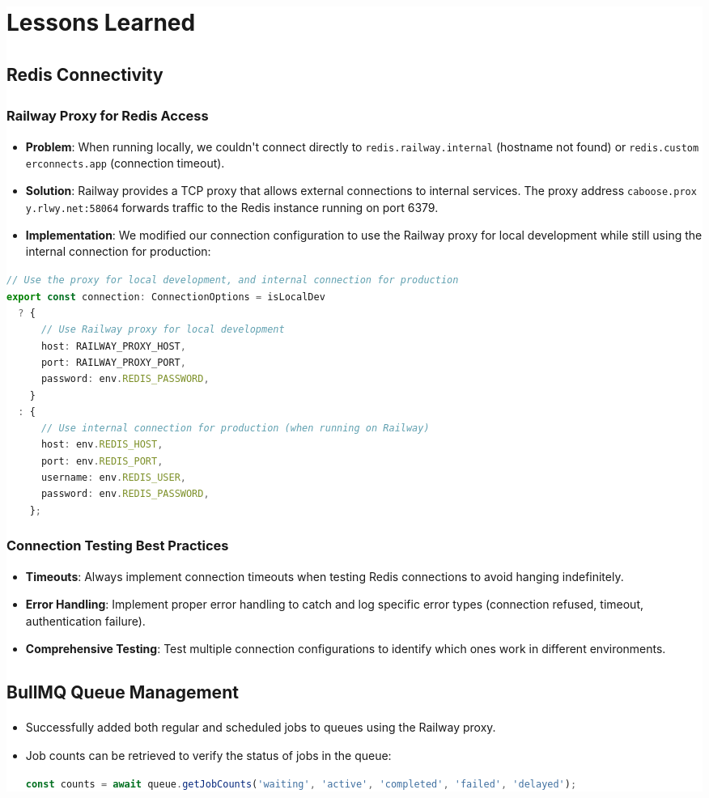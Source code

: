 # Lessons Learned

## Redis Connectivity

### Railway Proxy for Redis Access

- **Problem**: When running locally, we couldn't connect directly to `redis.railway.internal` (hostname not found) or `redis.customerconnects.app` (connection timeout).
  
- **Solution**: Railway provides a TCP proxy that allows external connections to internal services. The proxy address `caboose.proxy.rlwy.net:58064` forwards traffic to the Redis instance running on port 6379.

- **Implementation**: We modified our connection configuration to use the Railway proxy for local development while still using the internal connection for production:

```typescript
// Use the proxy for local development, and internal connection for production
export const connection: ConnectionOptions = isLocalDev 
  ? {
      // Use Railway proxy for local development
      host: RAILWAY_PROXY_HOST,
      port: RAILWAY_PROXY_PORT,
      password: env.REDIS_PASSWORD,
    }
  : {
      // Use internal connection for production (when running on Railway)
      host: env.REDIS_HOST,
      port: env.REDIS_PORT,
      username: env.REDIS_USER,
      password: env.REDIS_PASSWORD,
    };
```

### Connection Testing Best Practices

- **Timeouts**: Always implement connection timeouts when testing Redis connections to avoid hanging indefinitely.
  
- **Error Handling**: Implement proper error handling to catch and log specific error types (connection refused, timeout, authentication failure).

- **Comprehensive Testing**: Test multiple connection configurations to identify which ones work in different environments.

## BullMQ Queue Management

- Successfully added both regular and scheduled jobs to queues using the Railway proxy.
  
- Job counts can be retrieved to verify the status of jobs in the queue:
  ```typescript
  const counts = await queue.getJobCounts('waiting', 'active', 'completed', 'failed', 'delayed');
  ```

